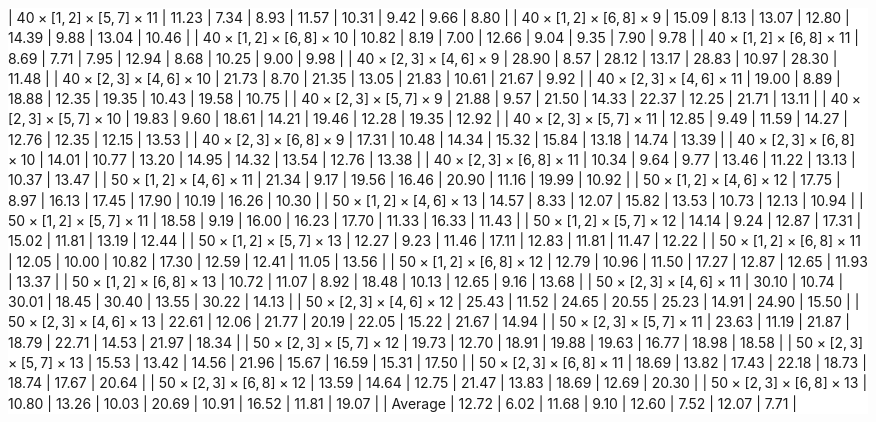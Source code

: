 | $40 \times[1,2] \times[5,7] \times 11$ | 11.23 | 7.34 | 8.93 | 11.57 | 10.31 | 9.42 | 9.66 | 8.80 |
| $40 \times[1,2] \times[6,8] \times 9$ | 15.09 | 8.13 | 13.07 | 12.80 | 14.39 | 9.88 | 13.04 | 10.46 |
| $40 \times[1,2] \times[6,8] \times 10$ | 10.82 | 8.19 | 7.00 | 12.66 | 9.04 | 9.35 | 7.90 | 9.78 |
| $40 \times[1,2] \times[6,8] \times 11$ | 8.69 | 7.71 | 7.95 | 12.94 | 8.68 | 10.25 | 9.00 | 9.98 |
| $40 \times[2,3] \times[4,6] \times 9$ | 28.90 | 8.57 | 28.12 | 13.17 | 28.83 | 10.97 | 28.30 | 11.48 |
| $40 \times[2,3] \times[4,6] \times 10$ | 21.73 | 8.70 | 21.35 | 13.05 | 21.83 | 10.61 | 21.67 | 9.92 |
| $40 \times[2,3] \times[4,6] \times 11$ | 19.00 | 8.89 | 18.88 | 12.35 | 19.35 | 10.43 | 19.58 | 10.75 |
| $40 \times[2,3] \times[5,7] \times 9$ | 21.88 | 9.57 | 21.50 | 14.33 | 22.37 | 12.25 | 21.71 | 13.11 |
| $40 \times[2,3] \times[5,7] \times 10$ | 19.83 | 9.60 | 18.61 | 14.21 | 19.46 | 12.28 | 19.35 | 12.92 |
| $40 \times[2,3] \times[5,7] \times 11$ | 12.85 | 9.49 | 11.59 | 14.27 | 12.76 | 12.35 | 12.15 | 13.53 |
| $40 \times[2,3] \times[6,8] \times 9$ | 17.31 | 10.48 | 14.34 | 15.32 | 15.84 | 13.18 | 14.74 | 13.39 |
| $40 \times[2,3] \times[6,8] \times 10$ | 14.01 | 10.77 | 13.20 | 14.95 | 14.32 | 13.54 | 12.76 | 13.38 |
| $40 \times[2,3] \times[6,8] \times 11$ | 10.34 | 9.64 | 9.77 | 13.46 | 11.22 | 13.13 | 10.37 | 13.47 |
| $50 \times[1,2] \times[4,6] \times 11$ | 21.34 | 9.17 | 19.56 | 16.46 | 20.90 | 11.16 | 19.99 | 10.92 |
| $50 \times[1,2] \times[4,6] \times 12$ | 17.75 | 8.97 | 16.13 | 17.45 | 17.90 | 10.19 | 16.26 | 10.30 |
| $50 \times[1,2] \times[4,6] \times 13$ | 14.57 | 8.33 | 12.07 | 15.82 | 13.53 | 10.73 | 12.13 | 10.94 |
| $50 \times[1,2] \times[5,7] \times 11$ | 18.58 | 9.19 | 16.00 | 16.23 | 17.70 | 11.33 | 16.33 | 11.43 |
| $50 \times[1,2] \times[5,7] \times 12$ | 14.14 | 9.24 | 12.87 | 17.31 | 15.02 | 11.81 | 13.19 | 12.44 |
| $50 \times[1,2] \times[5,7] \times 13$ | 12.27 | 9.23 | 11.46 | 17.11 | 12.83 | 11.81 | 11.47 | 12.22 |
| $50 \times[1,2] \times[6,8] \times 11$ | 12.05 | 10.00 | 10.82 | 17.30 | 12.59 | 12.41 | 11.05 | 13.56 |
| $50 \times[1,2] \times[6,8] \times 12$ | 12.79 | 10.96 | 11.50 | 17.27 | 12.87 | 12.65 | 11.93 | 13.37 |
| $50 \times[1,2] \times[6,8] \times 13$ | 10.72 | 11.07 | 8.92 | 18.48 | 10.13 | 12.65 | 9.16 | 13.68 |
| $50 \times[2,3] \times[4,6] \times 11$ | 30.10 | 10.74 | 30.01 | 18.45 | 30.40 | 13.55 | 30.22 | 14.13 |
| $50 \times[2,3] \times[4,6] \times 12$ | 25.43 | 11.52 | 24.65 | 20.55 | 25.23 | 14.91 | 24.90 | 15.50 |
| $50 \times[2,3] \times[4,6] \times 13$ | 22.61 | 12.06 | 21.77 | 20.19 | 22.05 | 15.22 | 21.67 | 14.94 |
| $50 \times[2,3] \times[5,7] \times 11$ | 23.63 | 11.19 | 21.87 | 18.79 | 22.71 | 14.53 | 21.97 | 18.34 |
| $50 \times[2,3] \times[5,7] \times 12$ | 19.73 | 12.70 | 18.91 | 19.88 | 19.63 | 16.77 | 18.98 | 18.58 |
| $50 \times[2,3] \times[5,7] \times 13$ | 15.53 | 13.42 | 14.56 | 21.96 | 15.67 | 16.59 | 15.31 | 17.50 |
| $50 \times[2,3] \times[6,8] \times 11$ | 18.69 | 13.82 | 17.43 | 22.18 | 18.73 | 18.74 | 17.67 | 20.64 |
| $50 \times[2,3] \times[6,8] \times 12$ | 13.59 | 14.64 | 12.75 | 21.47 | 13.83 | 18.69 | 12.69 | 20.30 |
| $50 \times[2,3] \times[6,8] \times 13$ | 10.80 | 13.26 | 10.03 | 20.69 | 10.91 | 16.52 | 11.81 | 19.07 |
| Average | 12.72 | 6.02 | 11.68 | 9.10 | 12.60 | 7.52 | 12.07 | 7.71 |


[^0]:    $\boxtimes$ Bing-hai Zhou bhzhou@tongji.edu.cn